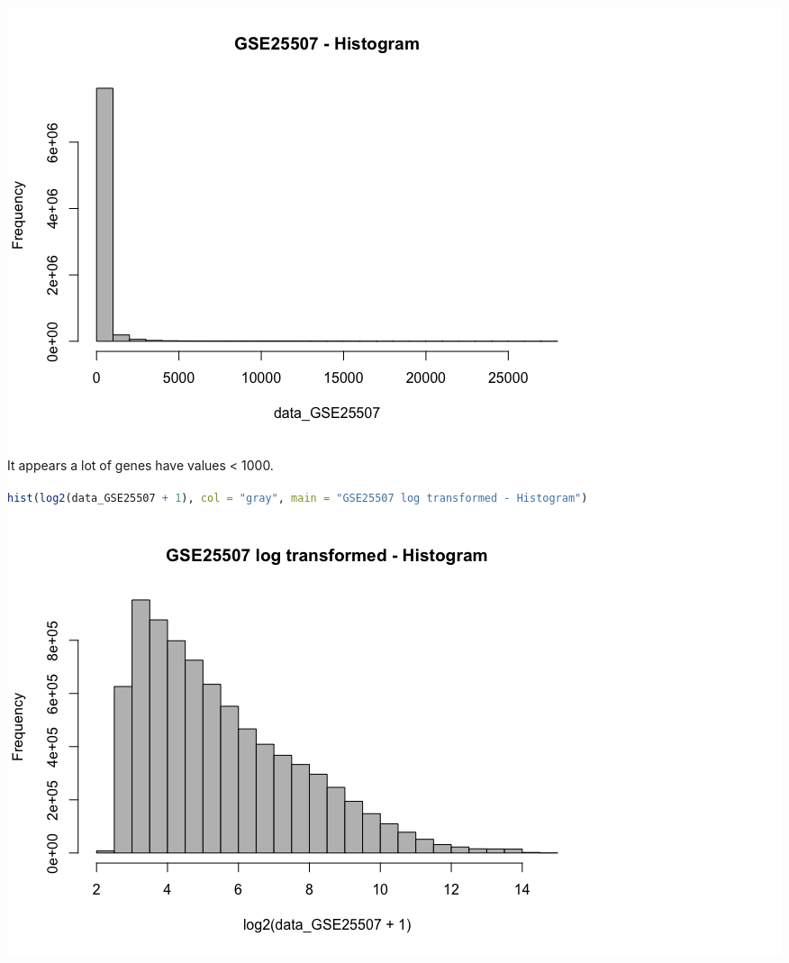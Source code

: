 ![](Initial_analysis_files/figure-markdown_github/unnamed-chunk-9-1.png)

It appears a lot of genes have values &lt; 1000.

``` r
hist(log2(data_GSE25507 + 1), col = "gray", main = "GSE25507 log transformed - Histogram")
```

![](Initial_analysis_files/figure-markdown_github/unnamed-chunk-10-1.png)
